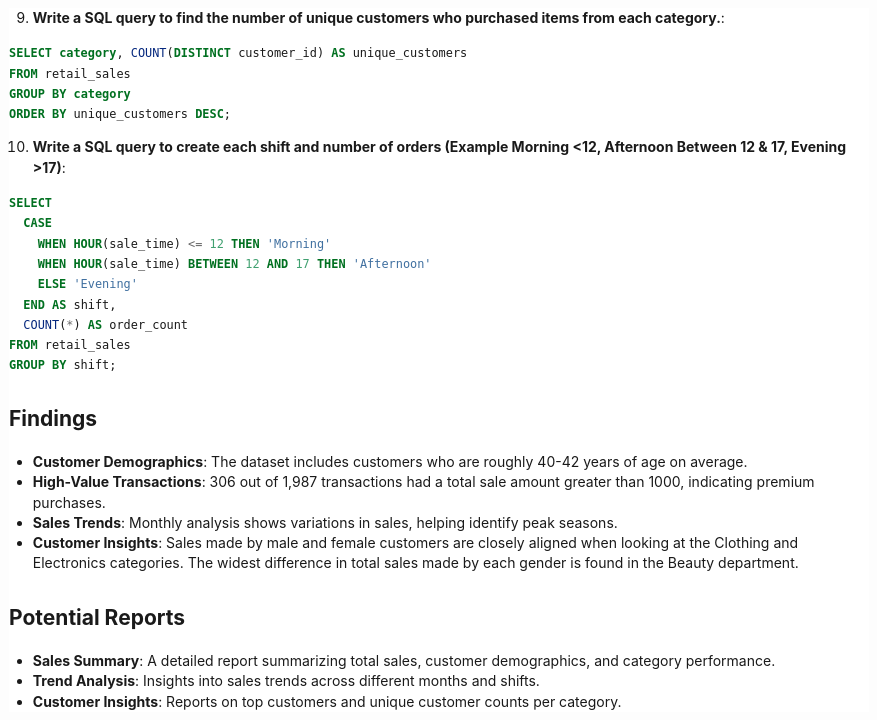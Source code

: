 9. **Write a SQL query to find the number of unique customers who purchased items from each category.**:
```sql
SELECT category, COUNT(DISTINCT customer_id) AS unique_customers
FROM retail_sales
GROUP BY category
ORDER BY unique_customers DESC;
```

10. **Write a SQL query to create each shift and number of orders (Example Morning <12, Afternoon Between 12 & 17, Evening >17)**:
```sql
SELECT 
  CASE 
    WHEN HOUR(sale_time) <= 12 THEN 'Morning'
    WHEN HOUR(sale_time) BETWEEN 12 AND 17 THEN 'Afternoon'
    ELSE 'Evening'
  END AS shift,
  COUNT(*) AS order_count
FROM retail_sales
GROUP BY shift;
```

## Findings

- **Customer Demographics**: The dataset includes customers who are roughly 40-42 years of age on average. 
- **High-Value Transactions**: 306 out of 1,987 transactions had a total sale amount greater than 1000, indicating premium purchases.
- **Sales Trends**: Monthly analysis shows variations in sales, helping identify peak seasons.
- **Customer Insights**: Sales made by male and female customers are closely aligned when looking at the Clothing and Electronics categories. The widest difference in total sales made by each gender is found in the Beauty department.

## Potential Reports

- **Sales Summary**: A detailed report summarizing total sales, customer demographics, and category performance.
- **Trend Analysis**: Insights into sales trends across different months and shifts.
- **Customer Insights**: Reports on top customers and unique customer counts per category.




